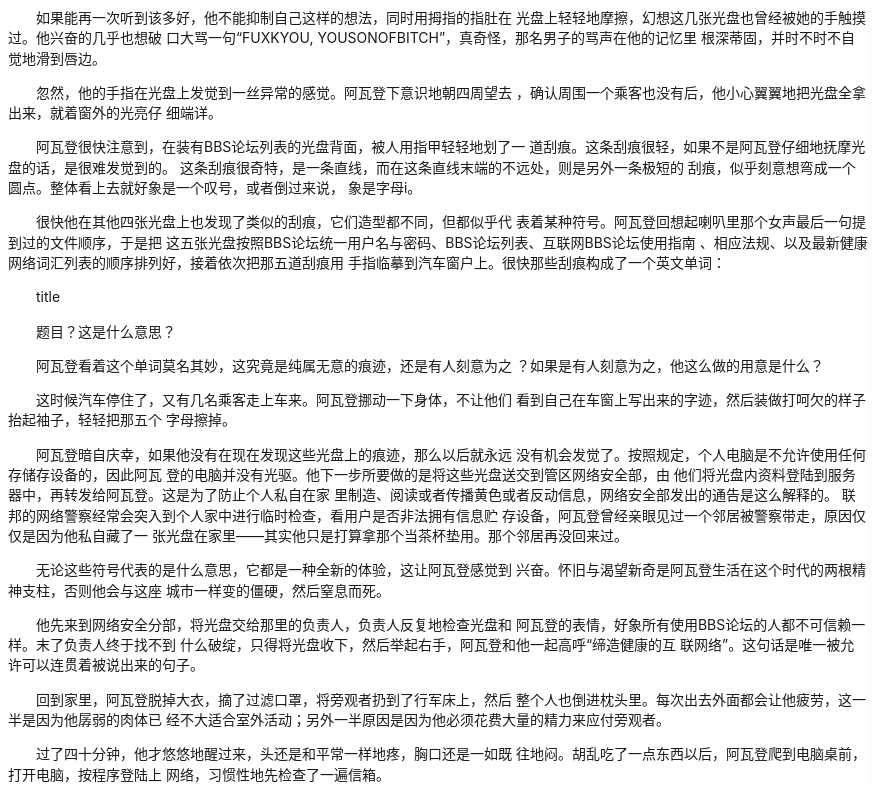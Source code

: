　　如果能再一次听到该多好，他不能抑制自己这样的想法，同时用拇指的指肚在
光盘上轻轻地摩擦，幻想这几张光盘也曾经被她的手触摸过。他兴奋的几乎也想破
口大骂一句“FUXKYOU, YOUSONOFBITCH”，真奇怪，那名男子的骂声在他的记忆里
根深蒂固，并时不时不自觉地滑到唇边。

　　忽然，他的手指在光盘上发觉到一丝异常的感觉。阿瓦登下意识地朝四周望去
，确认周围一个乘客也没有后，他小心翼翼地把光盘全拿出来，就着窗外的光亮仔
细端详。

　　阿瓦登很快注意到，在装有BBS论坛列表的光盘背面，被人用指甲轻轻地划了一
道刮痕。这条刮痕很轻，如果不是阿瓦登仔细地抚摩光盘的话，是很难发觉到的。
这条刮痕很奇特，是一条直线，而在这条直线末端的不远处，则是另外一条极短的
刮痕，似乎刻意想弯成一个圆点。整体看上去就好象是一个叹号，或者倒过来说，
象是字母i。

　　很快他在其他四张光盘上也发现了类似的刮痕，它们造型都不同，但都似乎代
表着某种符号。阿瓦登回想起喇叭里那个女声最后一句提到过的文件顺序，于是把
这五张光盘按照BBS论坛统一用户名与密码、BBS论坛列表、互联网BBS论坛使用指南
、相应法规、以及最新健康网络词汇列表的顺序排列好，接着依次把那五道刮痕用
手指临摹到汽车窗户上。很快那些刮痕构成了一个英文单词：

　　title

　　题目？这是什么意思？

　　阿瓦登看着这个单词莫名其妙，这究竟是纯属无意的痕迹，还是有人刻意为之
？如果是有人刻意为之，他这么做的用意是什么？

　　这时候汽车停住了，又有几名乘客走上车来。阿瓦登挪动一下身体，不让他们
看到自己在车窗上写出来的字迹，然后装做打呵欠的样子抬起袖子，轻轻把那五个
字母擦掉。

　　阿瓦登暗自庆幸，如果他没有在现在发现这些光盘上的痕迹，那么以后就永远
没有机会发觉了。按照规定，个人电脑是不允许使用任何存储存设备的，因此阿瓦
登的电脑并没有光驱。他下一步所要做的是将这些光盘送交到管区网络安全部，由
他们将光盘内资料登陆到服务器中，再转发给阿瓦登。这是为了防止个人私自在家
里制造、阅读或者传播黄色或者反动信息，网络安全部发出的通告是这么解释的。
联邦的网络警察经常会突入到个人家中进行临时检查，看用户是否非法拥有信息贮
存设备，阿瓦登曾经亲眼见过一个邻居被警察带走，原因仅仅是因为他私自藏了一
张光盘在家里——其实他只是打算拿那个当茶杯垫用。那个邻居再没回来过。

　　无论这些符号代表的是什么意思，它都是一种全新的体验，这让阿瓦登感觉到
兴奋。怀旧与渴望新奇是阿瓦登生活在这个时代的两根精神支柱，否则他会与这座
城市一样变的僵硬，然后窒息而死。

　　他先来到网络安全分部，将光盘交给那里的负责人，负责人反复地检查光盘和
阿瓦登的表情，好象所有使用BBS论坛的人都不可信赖一样。末了负责人终于找不到
什么破绽，只得将光盘收下，然后举起右手，阿瓦登和他一起高呼“缔造健康的互
联网络”。这句话是唯一被允许可以连贯着被说出来的句子。

　　回到家里，阿瓦登脱掉大衣，摘了过滤口罩，将旁观者扔到了行军床上，然后
整个人也倒进枕头里。每次出去外面都会让他疲劳，这一半是因为他孱弱的肉体已
经不大适合室外活动；另外一半原因是因为他必须花费大量的精力来应付旁观者。


　　过了四十分钟，他才悠悠地醒过来，头还是和平常一样地疼，胸口还是一如既
往地闷。胡乱吃了一点东西以后，阿瓦登爬到电脑桌前，打开电脑，按程序登陆上
网络，习惯性地先检查了一遍信箱。
